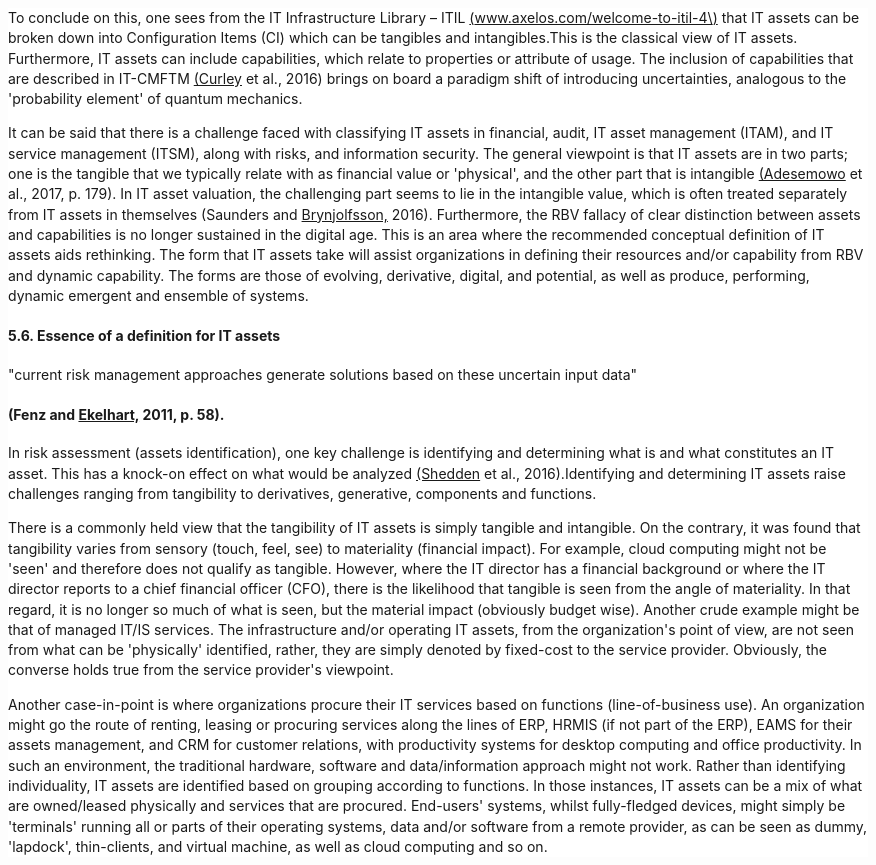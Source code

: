 To conclude on this, one sees from the IT Infrastructure Library – ITIL [\(www.axelos.com/welcome-to-itil-4\)](http://www.axelos.com/welcome-to-itil-4) that IT assets can be broken down into Configuration Items (CI) which can be tangibles and intangibles.This is the classical view of IT assets. Furthermore, IT assets can include capabilities, which relate to properties or attribute of usage. The inclusion of capabilities that are described in IT-CMFTM [\(Curley](#page-28-0) et al., 2016) brings on board a paradigm shift of introducing uncertainties, analogous to the 'probability element' of quantum mechanics.

It can be said that there is a challenge faced with classifying IT assets in financial, audit, IT asset management (ITAM), and IT service management (ITSM), along with risks, and information security. The general viewpoint is that IT assets are in two parts; one is the tangible that we typically relate with as financial value or 'physical', and the other part that is intangible [\(Adesemowo](#page-27-0) et al., 2017, p. 179). In IT asset valuation, the challenging part seems to lie in the intangible value, which is often treated separately from IT assets in themselves (Saunders and [Brynjolfsson,](#page-30-0) 2016). Furthermore, the RBV fallacy of clear distinction between assets and capabilities is no longer sustained in the digital age. This is an area where the recommended conceptual definition of IT assets aids rethinking. The form that IT assets take will assist organizations in defining their resources and/or capability from RBV and dynamic capability. The forms are those of evolving, derivative, digital, and potential, as well as produce, performing, dynamic emergent and ensemble of systems.

#### 5.6. Essence of a definition for IT assets

"current risk management approaches generate solutions based on these uncertain input data"

#### (Fenz and [Ekelhart,](#page-28-0) 2011, p. 58).

In risk assessment (assets identification), one key challenge is identifying and determining what is and what constitutes an IT asset. This has a knock-on effect on what would be analyzed [\(Shedden](#page-30-0) et al., 2016).Identifying and determining IT assets raise challenges ranging from tangibility to derivatives, generative, components and functions.

There is a commonly held view that the tangibility of IT assets is simply tangible and intangible. On the contrary, it was found that tangibility varies from sensory (touch, feel, see) to materiality (financial impact). For example, cloud computing might not be 'seen' and therefore does not qualify as tangible. However, where the IT director has a financial background or where the IT director reports to a chief financial officer (CFO), there is the likelihood that tangible is seen from the angle of materiality. In that regard, it is no longer so much of what is seen, but the material impact (obviously budget wise). Another crude example might be that of managed IT/IS services. The infrastructure and/or operating IT assets, from the organization's point of view, are not seen from what can be 'physically' identified, rather, they are simply denoted by fixed-cost to the service provider. Obviously, the converse holds true from the service provider's viewpoint.

Another case-in-point is where organizations procure their IT services based on functions (line-of-business use). An organization might go the route of renting, leasing or procuring services along the lines of ERP, HRMIS (if not part of the ERP), EAMS for their assets management, and CRM for customer relations, with productivity systems for desktop computing and office productivity. In such an environment, the traditional hardware, software and data/information approach might not work. Rather than identifying individuality, IT assets are identified based on grouping according to functions. In those instances, IT assets can be a mix of what are owned/leased physically and services that are procured. End-users' systems, whilst fully-fledged devices, might simply be 'terminals' running all or parts of their operating systems, data and/or software from a remote provider, as can be seen as dummy, 'lapdock', thin-clients, and virtual machine, as well as cloud computing and so on.
